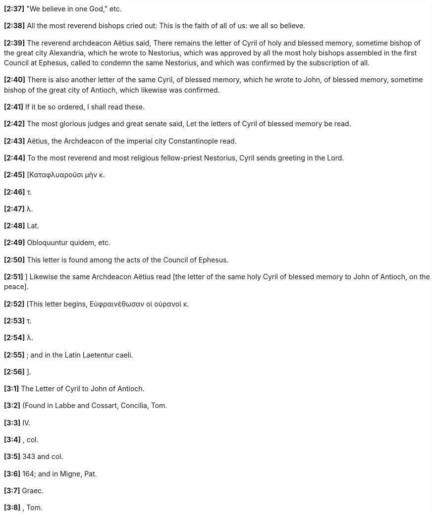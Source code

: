 **[2:37]** "We believe in one God," etc.

**[2:38]** All the most reverend bishops cried out:  This is the faith of all of us:  we all so believe.

**[2:39]** The reverend archdeacon Aëtius said, There remains the letter of Cyril of holy and blessed memory, sometime bishop of the great city Alexandria, which he wrote to Nestorius, which was approved by all the most holy bishops assembled in the first Council at Ephesus, called to condemn the same Nestorius, and which was confirmed by the subscription of all.

**[2:40]** There is also another letter of the same Cyril, of blessed memory, which he wrote to John, of blessed memory, sometime bishop of the great city of Antioch, which likewise was confirmed.

**[2:41]** If it be so ordered, I shall read these.

**[2:42]** The most glorious judges and great senate said, Let the letters of Cyril of blessed memory be read.

**[2:43]** Aëtius, the Archdeacon of the imperial city Constantinople read.

**[2:44]** To the most reverend and most religious fellow-priest Nestorius, Cyril sends greeting in the Lord.

**[2:45]** [Καταφλυαροῦσι μὴν κ.

**[2:46]** τ.

**[2:47]** λ.

**[2:48]** Lat.

**[2:49]** Obloquuntur quidem, etc.

**[2:50]** This letter is found among the acts of the Council of Ephesus.

**[2:51]** ]  Likewise the same Archdeacon Aëtius read [the letter of the same holy Cyril of blessed memory to John of Antioch, on the peace].

**[2:52]** [This letter begins, Εὐφραινέθωσαν οἱ οὐρανοὶ κ.

**[2:53]** τ.

**[2:54]** λ.

**[2:55]** ; and in the Latin Laetentur caeli.

**[2:56]** ].

**[3:1]** The Letter of Cyril to John of Antioch.

**[3:2]** (Found in Labbe and Cossart, Concilia, Tom.

**[3:3]** IV.

**[3:4]** , col.

**[3:5]** 343 and col.

**[3:6]** 164; and in Migne, Pat.

**[3:7]** Graec.

**[3:8]** , Tom.

